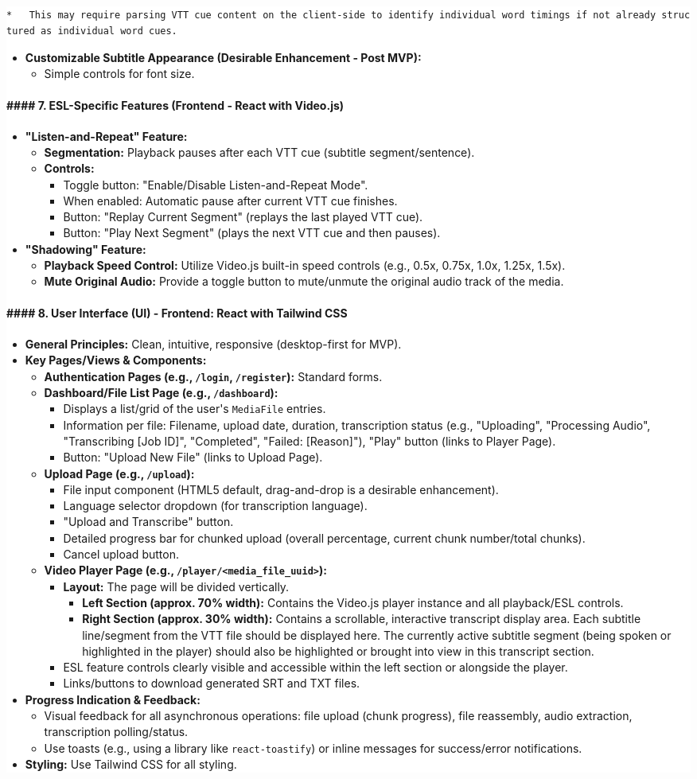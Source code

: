     *   This may require parsing VTT cue content on the client-side to identify individual word timings if not already structured as individual word cues.
*   **Customizable Subtitle Appearance (Desirable Enhancement - Post MVP):**
    *   Simple controls for font size.

#### #### 7. ESL-Specific Features (Frontend - React with Video.js)
    
*   **"Listen-and-Repeat" Feature:**
    *   **Segmentation:** Playback pauses after each VTT cue (subtitle segment/sentence).
    *   **Controls:**
        *   Toggle button: "Enable/Disable Listen-and-Repeat Mode".
        *   When enabled: Automatic pause after current VTT cue finishes.
        *   Button: "Replay Current Segment" (replays the last played VTT cue).
        *   Button: "Play Next Segment" (plays the next VTT cue and then pauses).
*   **"Shadowing" Feature:**
    *   **Playback Speed Control:** Utilize Video.js built-in speed controls (e.g., 0.5x, 0.75x, 1.0x, 1.25x, 1.5x).
    *   **Mute Original Audio:** Provide a toggle button to mute/unmute the original audio track of the media.

#### #### 8. User Interface (UI) - Frontend: React with Tailwind CSS
*   **General Principles:** Clean, intuitive, responsive (desktop-first for MVP).
*   **Key Pages/Views & Components:**
    *   **Authentication Pages (e.g., `/login`, `/register`):** Standard forms.
    *   **Dashboard/File List Page (e.g., `/dashboard`):**
        *   Displays a list/grid of the user's `MediaFile` entries.
        *   Information per file: Filename, upload date, duration, transcription status (e.g., "Uploading", "Processing Audio", "Transcribing [Job ID]", "Completed", "Failed: [Reason]"), "Play" button (links to Player Page).
        *   Button: "Upload New File" (links to Upload Page).
    *   **Upload Page (e.g., `/upload`):**
        *   File input component (HTML5 default, drag-and-drop is a desirable enhancement).
        *   Language selector dropdown (for transcription language).
        *   "Upload and Transcribe" button.
        *   Detailed progress bar for chunked upload (overall percentage, current chunk number/total chunks).
        *   Cancel upload button.
    *   **Video Player Page (e.g., `/player/<media_file_uuid>`):**
        *   **Layout:** The page will be divided vertically.
            *   **Left Section (approx. 70% width):** Contains the Video.js player instance and all playback/ESL controls.
            *   **Right Section (approx. 30% width):** Contains a scrollable, interactive transcript display area. Each subtitle line/segment from the VTT file should be displayed here. The currently active subtitle segment (being spoken or highlighted in the player) should also be highlighted or brought into view in this transcript section.
        *   ESL feature controls clearly visible and accessible within the left section or alongside the player.
        *   Links/buttons to download generated SRT and TXT files.
*   **Progress Indication & Feedback:**
    *   Visual feedback for all asynchronous operations: file upload (chunk progress), file reassembly, audio extraction, transcription polling/status.
    *   Use toasts (e.g., using a library like `react-toastify`) or inline messages for success/error notifications.
*   **Styling:** Use Tailwind CSS for all styling.

